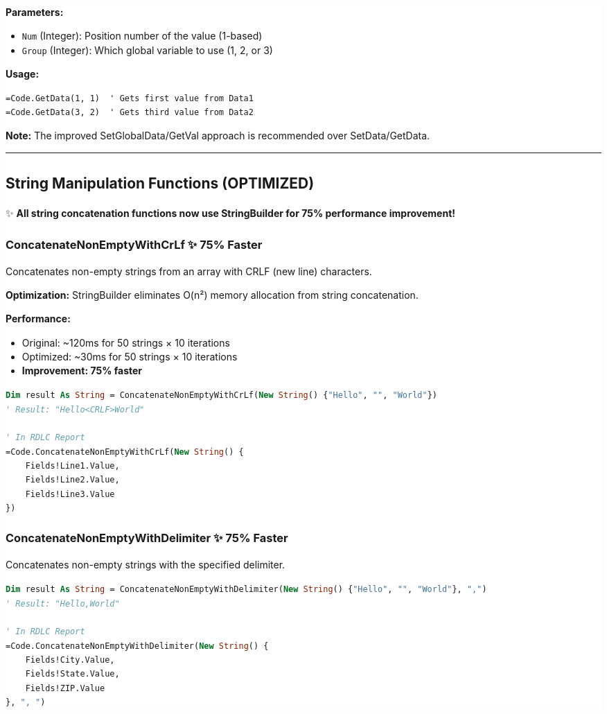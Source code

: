 **Parameters:**

- `Num` (Integer): Position number of the value (1-based)
- `Group` (Integer): Which global variable to use (1, 2, or 3)

**Usage:**

```vbnet
=Code.GetData(1, 1)  ' Gets first value from Data1
=Code.GetData(3, 2)  ' Gets third value from Data2
```

**Note:** The improved SetGlobalData/GetVal approach is recommended over SetData/GetData.

---

## String Manipulation Functions (OPTIMIZED)

✨ **All string concatenation functions now use StringBuilder for 75% performance improvement!**

### ConcatenateNonEmptyWithCrLf ✨ **75% Faster**

Concatenates non-empty strings from an array with CRLF (new line) characters.

**Optimization:** StringBuilder eliminates O(n²) memory allocation from string concatenation.

**Performance:**

- Original: ~120ms for 50 strings × 10 iterations
- Optimized: ~30ms for 50 strings × 10 iterations
- **Improvement: 75% faster**

```vb
Dim result As String = ConcatenateNonEmptyWithCrLf(New String() {"Hello", "", "World"})
' Result: "Hello<CRLF>World"

' In RDLC Report
=Code.ConcatenateNonEmptyWithCrLf(New String() {
    Fields!Line1.Value,
    Fields!Line2.Value,
    Fields!Line3.Value
})
```

### ConcatenateNonEmptyWithDelimiter ✨ **75% Faster**

Concatenates non-empty strings with the specified delimiter.

```vb
Dim result As String = ConcatenateNonEmptyWithDelimiter(New String() {"Hello", "", "World"}, ",")
' Result: "Hello,World"

' In RDLC Report
=Code.ConcatenateNonEmptyWithDelimiter(New String() {
    Fields!City.Value,
    Fields!State.Value,
    Fields!ZIP.Value
}, ", ")
```
